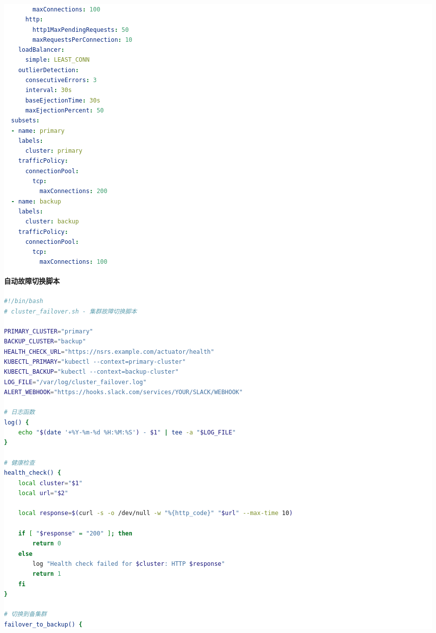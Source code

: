 ```yaml
        maxConnections: 100
      http:
        http1MaxPendingRequests: 50
        maxRequestsPerConnection: 10
    loadBalancer:
      simple: LEAST_CONN
    outlierDetection:
      consecutiveErrors: 3
      interval: 30s
      baseEjectionTime: 30s
      maxEjectionPercent: 50
  subsets:
  - name: primary
    labels:
      cluster: primary
    trafficPolicy:
      connectionPool:
        tcp:
          maxConnections: 200
  - name: backup
    labels:
      cluster: backup
    trafficPolicy:
      connectionPool:
        tcp:
          maxConnections: 100
```

#### 自动故障切换脚本
```bash
#!/bin/bash
# cluster_failover.sh - 集群故障切换脚本

PRIMARY_CLUSTER="primary"
BACKUP_CLUSTER="backup"
HEALTH_CHECK_URL="https://nsrs.example.com/actuator/health"
KUBECTL_PRIMARY="kubectl --context=primary-cluster"
KUBECTL_BACKUP="kubectl --context=backup-cluster"
LOG_FILE="/var/log/cluster_failover.log"
ALERT_WEBHOOK="https://hooks.slack.com/services/YOUR/SLACK/WEBHOOK"

# 日志函数
log() {
    echo "$(date '+%Y-%m-%d %H:%M:%S') - $1" | tee -a "$LOG_FILE"
}

# 健康检查
health_check() {
    local cluster="$1"
    local url="$2"
    
    local response=$(curl -s -o /dev/null -w "%{http_code}" "$url" --max-time 10)
    
    if [ "$response" = "200" ]; then
        return 0
    else
        log "Health check failed for $cluster: HTTP $response"
        return 1
    fi
}

# 切换到备集群
failover_to_backup() {
```